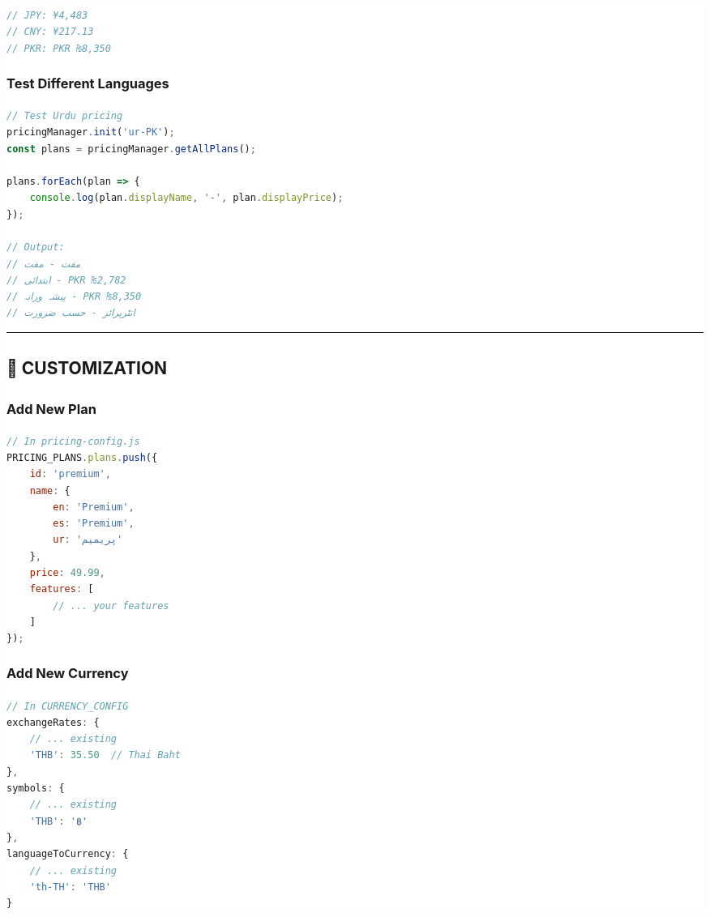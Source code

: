 ```javascript
// JPY: ¥4,483
// CNY: ¥217.13
// PKR: PKR ₨8,350
```

### **Test Different Languages**

```javascript
// Test Urdu pricing
pricingManager.init('ur-PK');
const plans = pricingManager.getAllPlans();

plans.forEach(plan => {
    console.log(plan.displayName, '-', plan.displayPrice);
});

// Output:
// مفت - مفت
// ابتدائی - PKR ₨2,782
// پیشہ ورانہ - PKR ₨8,350
// انٹرپرائز - حسب ضرورت
```

---

## 🎨 **CUSTOMIZATION**

### **Add New Plan**

```javascript
// In pricing-config.js
PRICING_PLANS.plans.push({
    id: 'premium',
    name: {
        en: 'Premium',
        es: 'Premium',
        ur: 'پریمیم'
    },
    price: 49.99,
    features: [
        // ... your features
    ]
});
```

### **Add New Currency**

```javascript
// In CURRENCY_CONFIG
exchangeRates: {
    // ... existing
    'THB': 35.50  // Thai Baht
},
symbols: {
    // ... existing
    'THB': '฿'
},
languageToCurrency: {
    // ... existing
    'th-TH': 'THB'
}
```
